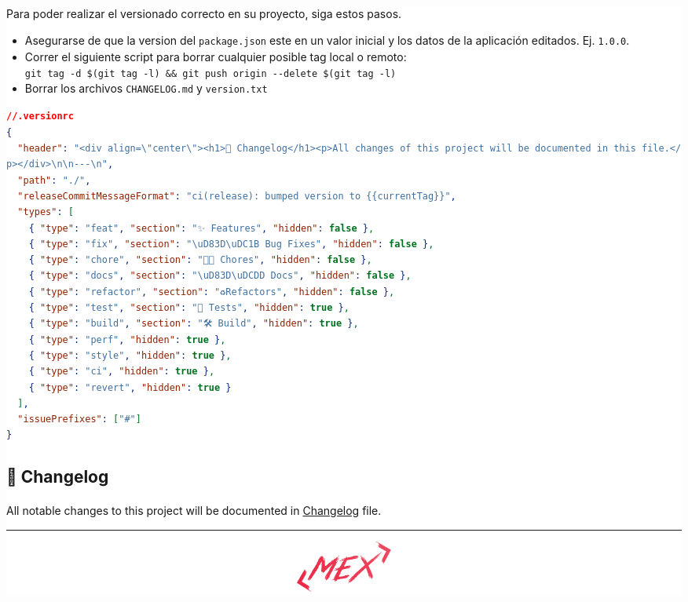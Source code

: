 Para poder realizar el versionado correcto en su proyecto, siga estos pasos.

- Asegurarse de que la version del `package.json` este en un valor inicial y los datos de la aplicación editados. Ej. `1.0.0`.
- Correr el siguiente script para borrar cualquier posible tag local o remoto: <br>`git tag -d $(git tag -l) && git push origin --delete $(git tag -l)`
- Borrar los archivos `CHANGELOG.md` y `version.txt`

```json
//.versionrc
{
  "header": "<div align=\"center\"><h1>📝 Changelog</h1><p>All changes of this project will be documented in this file.</p></div>\n\n---\n",
  "path": "./",
  "releaseCommitMessageFormat": "ci(release): bumped version to {{currentTag}}",
  "types": [
    { "type": "feat", "section": "✨ Features", "hidden": false },
    { "type": "fix", "section": "\uD83D\uDC1B Bug Fixes", "hidden": false },
    { "type": "chore", "section": "👨‍💻 Chores", "hidden": false },
    { "type": "docs", "section": "\uD83D\uDCDD Docs", "hidden": false },
    { "type": "refactor", "section": "♻️Refactors", "hidden": false },
    { "type": "test", "section": "🧪 Tests", "hidden": true },
    { "type": "build", "section": "🛠 Build", "hidden": true },
    { "type": "perf", "hidden": true },
    { "type": "style", "hidden": true },
    { "type": "ci", "hidden": true },
    { "type": "revert", "hidden": true }
  ],
  "issuePrefixes": ["#"]
}
```

## 📄 Changelog

All notable changes to this project will be documented in [Changelog](./CHANGELOG.md) file.

---

<div align="center">
    <a href="mailto:mdelgado@tresdoce.com.ar" target="_blank" alt="Send an email">
        <img src="./.readme-static/logo-mex-red.svg" width="120" alt="Mex" />
    </a><br/>
    <!--<a href="mailto:mdelgado@tresdoce.com.ar" target="_blank" alt="Send an email">
        <img src="https://img.shields.io/static/v1.svg?style=flat-square&label=&message=Sr.%20Fullstack%20Developer&labelColor=1A1A1A&color=999999&logo=hackaday" alt="Mex Delgado" />
    </a><br/><br/>-->
